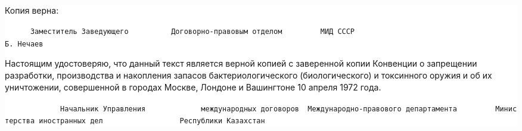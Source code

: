 Копия верна:

          Заместитель Заведующего          Договорно-правовым отделом         МИД СССР                                                 Б. Нечаев

Настоящим удостоверяю, что данный текст является верной копией с заверенной копии Конвенции о запрещении разработки, производства и накопления запасов бактериологического (биологического) и токсинного оружия и об их уничтожении, совершенной в городах Москве, Лондоне и Вашингтоне 10 апреля 1972 года.

                 Начальник Управления             международных договоров  Международно-правового департамента         Министерства иностранных дел                  Республики Казахстан

